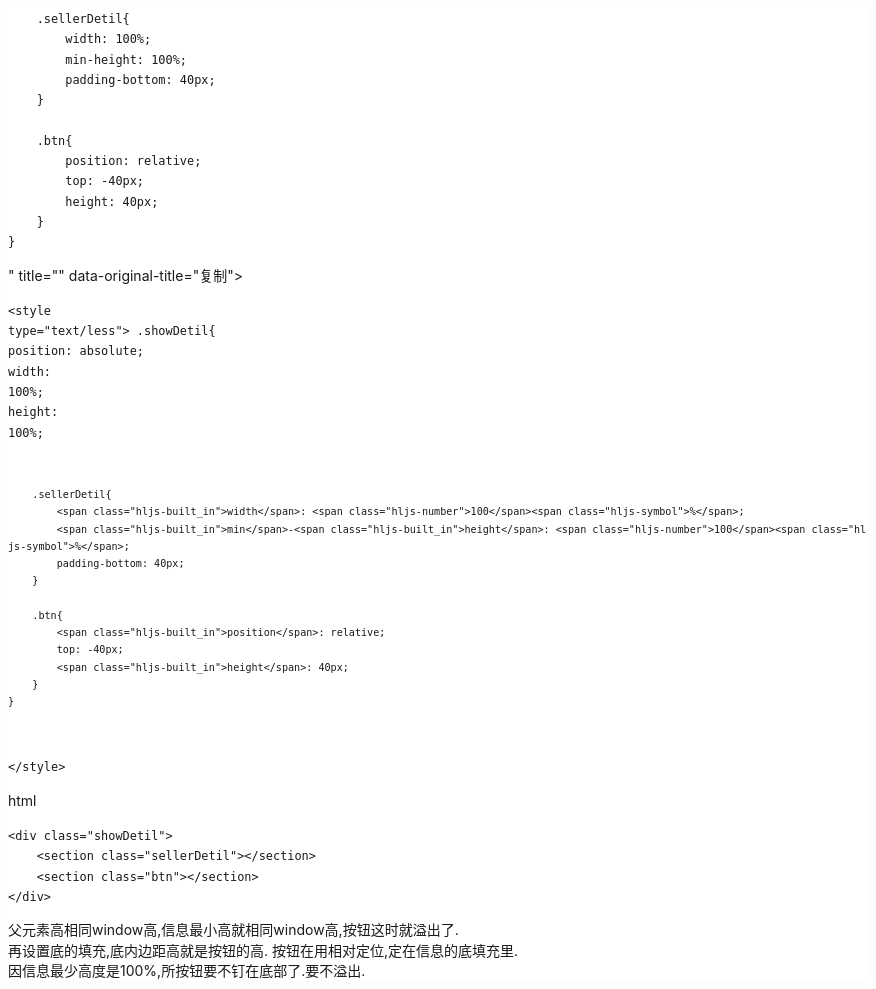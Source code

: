         .sellerDetil{
            width: 100%;
            min-height: 100%;
            padding-bottom: 40px;
        }

        .btn{
            position: relative;
            top: -40px;
            height: 40px;
        }
    }
</style>" title="" data-original-title="复制"></span>
      <span type="button" class="saveToNote code-tool" data-toggle="tooltip" data-placement="top" title="" data-original-title="放进笔记"></span>
      </div>
      </div><pre class="hljs maxima"><code>&lt;<span class="hljs-built_in">style</span> type=<span class="hljs-string">"text/less"</span>&gt;
    .showDetil{
        <span class="hljs-built_in">position</span>: absolute;
        <span class="hljs-built_in">width</span>: <span class="hljs-number">100</span><span class="hljs-symbol">%</span>;
        <span class="hljs-built_in">height</span>: <span class="hljs-number">100</span><span class="hljs-symbol">%</span>;

        .sellerDetil{
            <span class="hljs-built_in">width</span>: <span class="hljs-number">100</span><span class="hljs-symbol">%</span>;
            <span class="hljs-built_in">min</span>-<span class="hljs-built_in">height</span>: <span class="hljs-number">100</span><span class="hljs-symbol">%</span>;
            padding-bottom: 40px;
        }

        .btn{
            <span class="hljs-built_in">position</span>: relative;
            top: -40px;
            <span class="hljs-built_in">height</span>: 40px;
        }
    }
&lt;/<span class="hljs-built_in">style</span>&gt;</code></pre>
<p>html</p>
<div class="widget-codetool" style="display:none;">
      <div class="widget-codetool--inner">
      <span class="selectCode code-tool" data-toggle="tooltip" data-placement="top" title="" data-original-title="全选"></span>
      <span type="button" class="copyCode code-tool" data-toggle="tooltip" data-placement="top" data-clipboard-text="<div class=&quot;showDetil&quot;>
    <section class=&quot;sellerDetil&quot;></section>
    <section class=&quot;btn&quot;></section>
</div>" title="" data-original-title="复制"></span>
      <span type="button" class="saveToNote code-tool" data-toggle="tooltip" data-placement="top" title="" data-original-title="放进笔记"></span>
      </div>
      </div><pre class="hljs javascript"><code>&lt;div <span class="hljs-class"><span class="hljs-keyword">class</span></span>=<span class="hljs-string">"showDetil"</span>&gt;
    <span class="xml"><span class="hljs-tag">&lt;<span class="hljs-name">section</span> <span class="hljs-attr">class</span>=<span class="hljs-string">"sellerDetil"</span>&gt;</span><span class="hljs-tag">&lt;/<span class="hljs-name">section</span>&gt;</span></span>
    &lt;section <span class="hljs-class"><span class="hljs-keyword">class</span></span>=<span class="hljs-string">"btn"</span>&gt;<span class="xml"><span class="hljs-tag">&lt;/<span class="hljs-name">section</span>&gt;</span></span>
&lt;<span class="hljs-regexp">/div&gt;</span></code></pre>
<p></p>
<p>父元素高相同window高,信息最小高就相同window高,按钮这时就溢出了.<br>再设置底的填充,底内边距高就是按钮的高. 按钮在用相对定位,定在信息的底填充里.<br>因信息最少高度是100%,所按钮要不钉在底部了.要不溢出.</p>